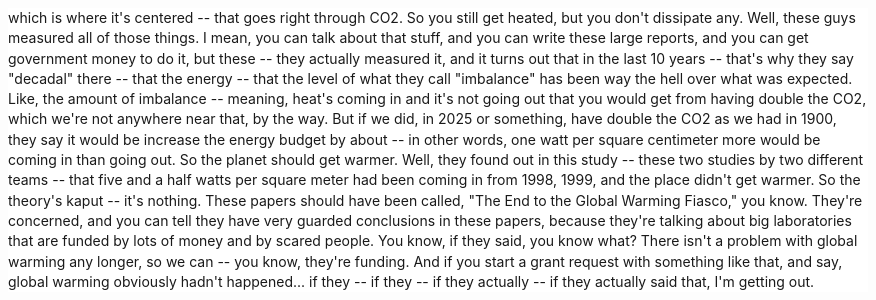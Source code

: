 which is where it&#39;s centered --
that goes right through CO2.
So you still get heated,
but you don&#39;t dissipate any.
Well, these guys measured
all of those things.
I mean, you can talk about that stuff,
and you can write these large reports,
and you can get government money to do it,
but these -- they actually measured it,
and it turns
out that in the last 10 years --
that&#39;s why they say &quot;decadal&quot; there --
that the energy -- that the level
of what they call &quot;imbalance&quot;
has been way the hell
over what was expected.
Like, the amount of imbalance --
meaning, heat&#39;s coming
in and it&#39;s not going out
that you would get
from having double the CO2,
which we&#39;re not anywhere
near that, by the way.
But if we did, in 2025 or something,
have double the CO2 as we had in 1900,
they say it would be
increase the energy budget
by about -- in other words,
one watt per square centimeter more
would be coming in than going out.
So the planet should get warmer.
Well, they found out in this
study -- these two studies
by two different teams --
that five and a half watts
per square meter
had been coming in from 1998, 1999,
and the place didn&#39;t get warmer.
So the theory&#39;s kaput -- it&#39;s nothing.
These papers should have been called,
&quot;The End to the Global
Warming Fiasco,&quot; you know.
They&#39;re concerned,
and you can tell they have very
guarded conclusions in these papers,
because they&#39;re talking
about big laboratories
that are funded by lots of money
and by scared people.
You know, if they said, you know what?
There isn&#39;t a problem
with global warming any longer,
so we can -- you know, they&#39;re funding.
And if you start a grant request
with something like that,
and say, global warming
obviously hadn&#39;t happened...
if they -- if they -- if they actually
-- if they actually said that,
I&#39;m getting out.
